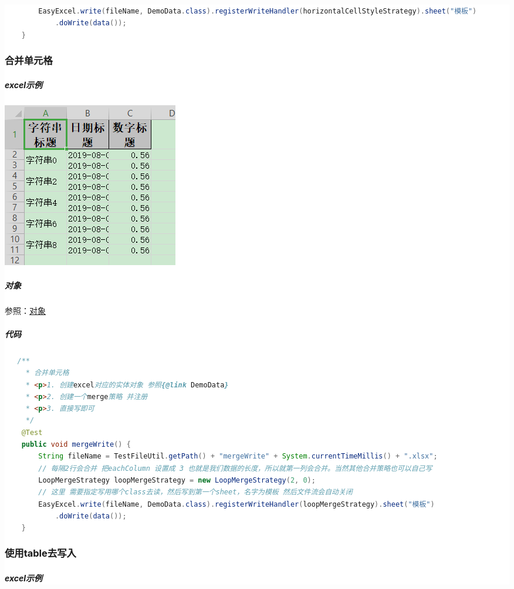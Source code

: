 ```java
        EasyExcel.write(fileName, DemoData.class).registerWriteHandler(horizontalCellStyleStrategy).sheet("模板")
            .doWrite(data());
    }
```

### <span id="mergeWrite" />合并单元格
##### excel示例
![img](img/readme/quickstart/write/mergeWrite.png)
##### 对象
参照：[对象](#simpleWriteObject)
##### 代码
```java
   /**
     * 合并单元格
     * <p>1. 创建excel对应的实体对象 参照{@link DemoData}
     * <p>2. 创建一个merge策略 并注册
     * <p>3. 直接写即可
     */
    @Test
    public void mergeWrite() {
        String fileName = TestFileUtil.getPath() + "mergeWrite" + System.currentTimeMillis() + ".xlsx";
        // 每隔2行会合并 把eachColumn 设置成 3 也就是我们数据的长度，所以就第一列会合并。当然其他合并策略也可以自己写
        LoopMergeStrategy loopMergeStrategy = new LoopMergeStrategy(2, 0);
        // 这里 需要指定写用哪个class去读，然后写到第一个sheet，名字为模板 然后文件流会自动关闭
        EasyExcel.write(fileName, DemoData.class).registerWriteHandler(loopMergeStrategy).sheet("模板")
            .doWrite(data());
    }
```

### <span id="tableWrite" />使用table去写入
##### excel示例